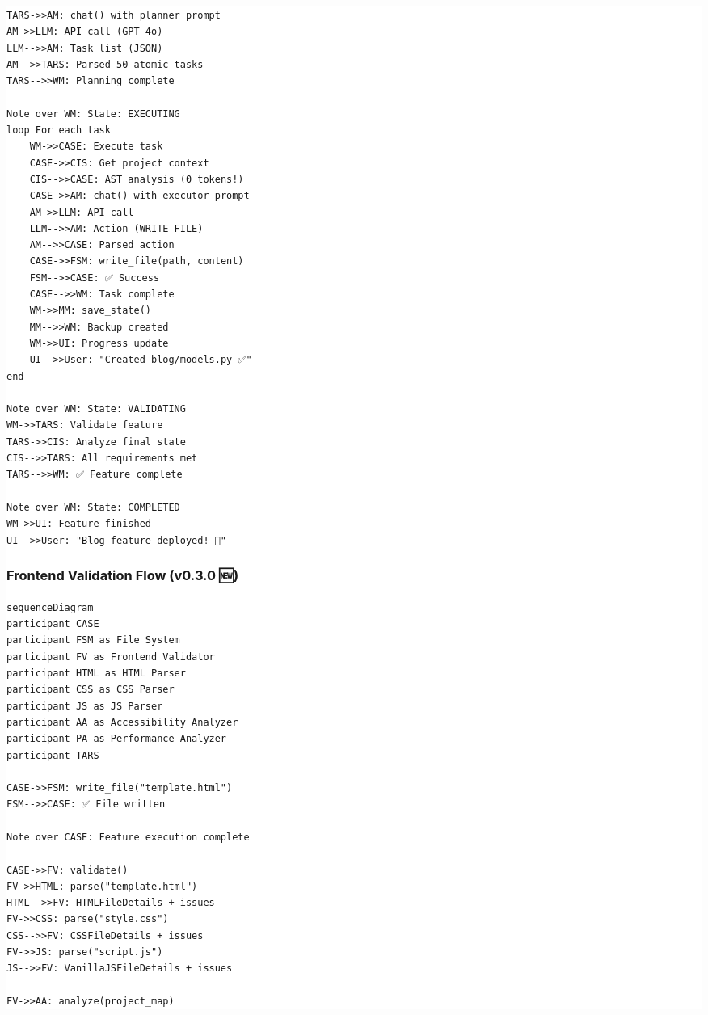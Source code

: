 ```mermaid
TARS->>AM: chat() with planner prompt
AM->>LLM: API call (GPT-4o)
LLM-->>AM: Task list (JSON)
AM-->>TARS: Parsed 50 atomic tasks
TARS-->>WM: Planning complete

Note over WM: State: EXECUTING
loop For each task
    WM->>CASE: Execute task
    CASE->>CIS: Get project context
    CIS-->>CASE: AST analysis (0 tokens!)
    CASE->>AM: chat() with executor prompt
    AM->>LLM: API call
    LLM-->>AM: Action (WRITE_FILE)
    AM-->>CASE: Parsed action
    CASE->>FSM: write_file(path, content)
    FSM-->>CASE: ✅ Success
    CASE-->>WM: Task complete
    WM->>MM: save_state()
    MM-->>WM: Backup created
    WM->>UI: Progress update
    UI-->>User: "Created blog/models.py ✅"
end

Note over WM: State: VALIDATING
WM->>TARS: Validate feature
TARS->>CIS: Analyze final state
CIS-->>TARS: All requirements met
TARS-->>WM: ✅ Feature complete

Note over WM: State: COMPLETED
WM->>UI: Feature finished
UI-->>User: "Blog feature deployed! 🎉"
```

### Frontend Validation Flow (v0.3.0 🆕)

```mermaid
sequenceDiagram
participant CASE
participant FSM as File System
participant FV as Frontend Validator
participant HTML as HTML Parser
participant CSS as CSS Parser
participant JS as JS Parser
participant AA as Accessibility Analyzer
participant PA as Performance Analyzer
participant TARS

CASE->>FSM: write_file("template.html")
FSM-->>CASE: ✅ File written

Note over CASE: Feature execution complete

CASE->>FV: validate()
FV->>HTML: parse("template.html")
HTML-->>FV: HTMLFileDetails + issues
FV->>CSS: parse("style.css")
CSS-->>FV: CSSFileDetails + issues
FV->>JS: parse("script.js")
JS-->>FV: VanillaJSFileDetails + issues

FV->>AA: analyze(project_map)
```